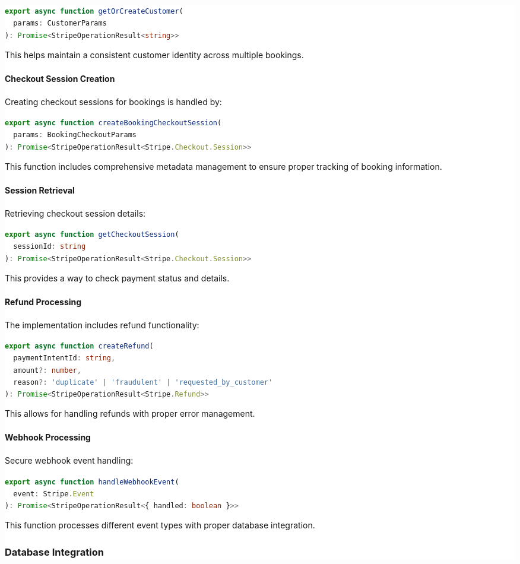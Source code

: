 ```typescript
export async function getOrCreateCustomer(
  params: CustomerParams
): Promise<StripeOperationResult<string>>
```

This helps maintain a consistent customer identity across multiple bookings.

#### Checkout Session Creation

Creating checkout sessions for bookings is handled by:

```typescript
export async function createBookingCheckoutSession(
  params: BookingCheckoutParams
): Promise<StripeOperationResult<Stripe.Checkout.Session>>
```

This function includes comprehensive metadata management to ensure proper tracking of booking information.

#### Session Retrieval

Retrieving checkout session details:

```typescript
export async function getCheckoutSession(
  sessionId: string
): Promise<StripeOperationResult<Stripe.Checkout.Session>>
```

This provides a way to check payment status and details.

#### Refund Processing

The implementation includes refund functionality:

```typescript
export async function createRefund(
  paymentIntentId: string,
  amount?: number,
  reason?: 'duplicate' | 'fraudulent' | 'requested_by_customer'
): Promise<StripeOperationResult<Stripe.Refund>>
```

This allows for handling refunds with proper error management.

#### Webhook Processing

Secure webhook event handling:

```typescript
export async function handleWebhookEvent(
  event: Stripe.Event
): Promise<StripeOperationResult<{ handled: boolean }>>
```

This function processes different event types with proper database integration.

### Database Integration
